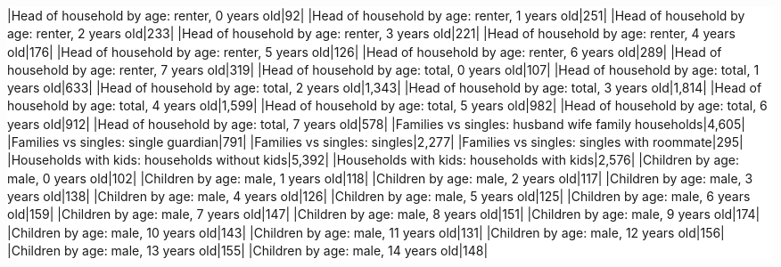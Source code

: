 |Head of household by age: renter, 0 years old|92|
|Head of household by age: renter, 1 years old|251|
|Head of household by age: renter, 2 years old|233|
|Head of household by age: renter, 3 years old|221|
|Head of household by age: renter, 4 years old|176|
|Head of household by age: renter, 5 years old|126|
|Head of household by age: renter, 6 years old|289|
|Head of household by age: renter, 7 years old|319|
|Head of household by age: total, 0 years old|107|
|Head of household by age: total, 1 years old|633|
|Head of household by age: total, 2 years old|1,343|
|Head of household by age: total, 3 years old|1,814|
|Head of household by age: total, 4 years old|1,599|
|Head of household by age: total, 5 years old|982|
|Head of household by age: total, 6 years old|912|
|Head of household by age: total, 7 years old|578|
|Families vs singles: husband wife family households|4,605|
|Families vs singles: single guardian|791|
|Families vs singles: singles|2,277|
|Families vs singles: singles with roommate|295|
|Households with kids: households without kids|5,392|
|Households with kids: households with kids|2,576|
|Children by age: male, 0 years old|102|
|Children by age: male, 1 years old|118|
|Children by age: male, 2 years old|117|
|Children by age: male, 3 years old|138|
|Children by age: male, 4 years old|126|
|Children by age: male, 5 years old|125|
|Children by age: male, 6 years old|159|
|Children by age: male, 7 years old|147|
|Children by age: male, 8 years old|151|
|Children by age: male, 9 years old|174|
|Children by age: male, 10 years old|143|
|Children by age: male, 11 years old|131|
|Children by age: male, 12 years old|156|
|Children by age: male, 13 years old|155|
|Children by age: male, 14 years old|148|